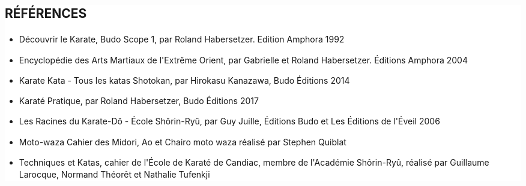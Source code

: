 ## RÉFÉRENCES

- Découvrir le Karate, Budo Scope 1, par Roland Habersetzer. Edition
  Amphora 1992

- Encyclopédie des Arts Martiaux de l'Extrême Orient, par Gabrielle et
  Roland Habersetzer. Éditions Amphora 2004

- Karate Kata - Tous les katas Shotokan, par Hirokasu Kanazawa, Budo
  Éditions 2014

- Karaté Pratique, par Roland Habersetzer, Budo Éditions 2017

- Les Racines du Karate-Dô - École Shôrin-Ryû, par Guy Juille, Éditions
  Budo et Les Éditions de l'Éveil 2006

- Moto-waza Cahier des Midori, Ao et Chairo moto waza réalisé par Stephen Quiblat

- Techniques et Katas, cahier de l'École de Karaté de Candiac, membre de
  l'Académie Shôrin-Ryû, réalisé par Guillaume Larocque, Normand Théorêt et Nathalie Tufenkji
